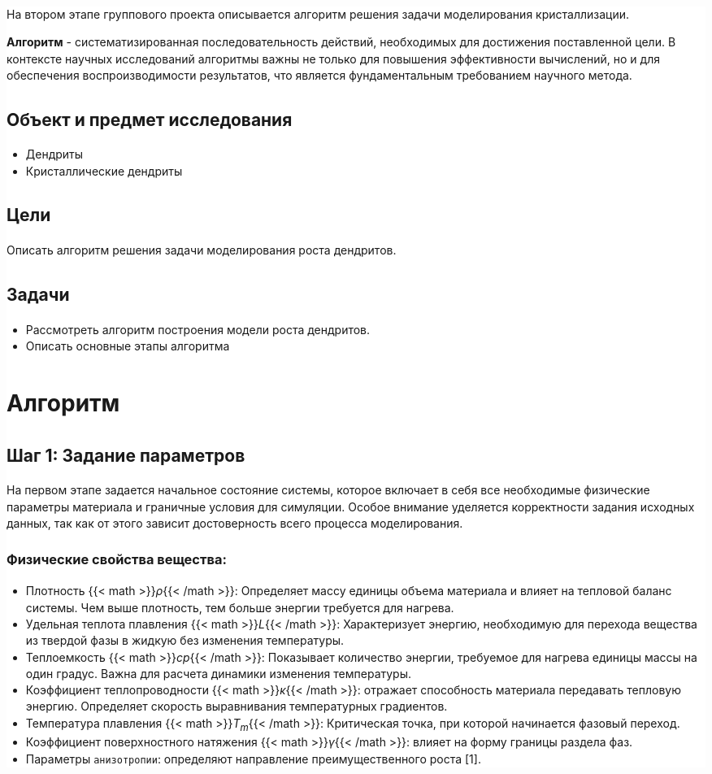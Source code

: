 На втором этапе группового проекта описывается алгоритм решения задачи моделирования кристаллизации. 

**Алгоритм** - систематизированная последовательность действий, необходимых для достижения поставленной цели. В контексте научных исследований алгоритмы важны не только для повышения эффективности вычислений, но и для обеспечения воспроизводимости результатов, что является фундаментальным требованием научного метода.

## Объект и предмет исследования

- Дендриты
- Кристаллические дендриты

## Цели

Описать алгоритм решения задачи моделирования роста дендритов.

## Задачи

- Рассмотреть алгоритм построения модели роста дендритов.
- Описать основные этапы алгоритма

# Алгоритм

## Шаг 1: Задание параметров

На первом этапе задается начальное состояние системы, которое включает в себя все необходимые физические параметры материала и граничные условия для симуляции. Особое внимание уделяется корректности задания исходных данных, так как от этого зависит достоверность всего процесса моделирования.

### Физические свойства вещества:

- Плотность {{< math >}}$\rho${{< /math >}}: Определяет массу единицы объема материала и влияет на тепловой баланс системы. Чем выше плотность, тем больше энергии требуется для нагрева.
- Удельная теплота плавления {{< math >}}$L${{< /math >}}: Характеризует энергию, необходимую для перехода вещества из твердой фазы в жидкую без изменения температуры.
- Теплоемкость {{< math >}}$cp${{< /math >}}: Показывает количество энергии, требуемое для нагрева единицы массы на один градус. Важна для расчета динамики изменения температуры.
- Коэффициент теплопроводности {{< math >}}$\kappa${{< /math >}}: отражает способность материала передавать тепловую энергию. Определяет скорость выравнивания температурных градиентов.
- Температура плавления {{< math >}}$T_m​${{< /math >}}: Критическая точка, при которой начинается фазовый переход.
- Коэффициент поверхностного натяжения {{< math >}}$\gamma${{< /math >}}: влияет на форму границы раздела фаз.
- Параметры `анизотропии`: определяют направление преимущественного роста [1].
